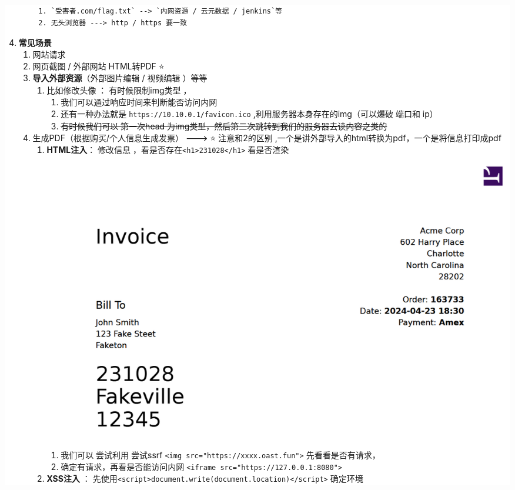 			1. `受害者.com/flag.txt` --> `内网资源 / 云元数据 / jenkins`等
			2. 无头浏览器 ---> http / https 要一致
4. **常见场景**
	1. 网站请求
	2. 网页截图 / 外部网站 HTML转PDF  ⭐
	3. **导入外部资源**（外部图片编辑 / 视频编辑 ）等等
		1. 比如修改头像 ： 有时候限制img类型 ，
			1. 我们可以通过响应时间来判断能否访问内网
			2. 还有一种办法就是 `https://10.10.0.1/favicon.ico` ,利用服务器本身存在的img（可以爆破 端口和 ip）
			3. ~~有时候我们可以 第一次head 为img类型，然后第二次跳转到我们的服务器去读内容之类的~~
	4. 生成PDF（根据购买/个人信息生成发票） --->  ⭐ 注意和2的区别 ,一个是讲外部导入的html转换为pdf，一个是将信息打印成pdf 
		1. **HTML注入**： 修改信息 ，看是否存在`<h1>231028</h1>` 看是否渲染 ![](media/Pasted%20image%2020251030212350.png)
			1. 我们可以 尝试利用 尝试ssrf `<img src="https://xxxx.oast.fun">`  先看看是否有请求，
			2. 确定有请求，再看是否能访问内网 `<iframe src="https://127.0.0.1:8080">`
		2. **XSS注入**  ： 先使用`<script>document.write(document.location)</script>`  确定环境 